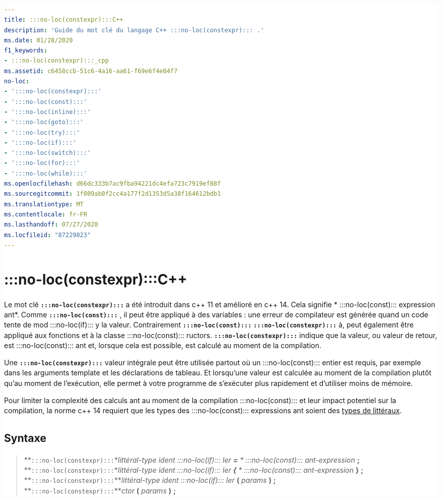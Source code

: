 ```yaml
---
title: :::no-loc(constexpr):::C++
description: 'Guide du mot clé du langage C++ :::no-loc(constexpr)::: .'
ms.date: 01/28/2020
f1_keywords:
- :::no-loc(constexpr):::_cpp
ms.assetid: c6458ccb-51c6-4a16-aa61-f69e6f4e04f7
no-loc:
- ':::no-loc(constexpr):::'
- ':::no-loc(const):::'
- ':::no-loc(inline):::'
- ':::no-loc(goto):::'
- ':::no-loc(try):::'
- ':::no-loc(if):::'
- ':::no-loc(switch):::'
- ':::no-loc(for):::'
- ':::no-loc(while):::'
ms.openlocfilehash: d66dc333b7ac9fba94221dc4efa723c7919ef88f
ms.sourcegitcommit: 1f009ab0f2cc4a177f2d1353d5a38f164612bdb1
ms.translationtype: MT
ms.contentlocale: fr-FR
ms.lasthandoff: 07/27/2020
ms.locfileid: "87229023"
---
```

# <a name="no-locconstexpr-c"></a>:::no-loc(constexpr):::C++

Le mot clé **`:::no-loc(constexpr):::`** a été introduit dans c++ 11 et amélioré en c++ 14. Cela signifie * :::no-loc(const)::: expression ant*. Comme **`:::no-loc(const):::`** , il peut être appliqué à des variables : une erreur de compilateur est générée quand un code tente de mod :::no-loc(if)::: y la valeur. Contrairement **`:::no-loc(const):::`** **`:::no-loc(constexpr):::`** à, peut également être appliqué aux fonctions et à la classe :::no-loc(const)::: ructors. **`:::no-loc(constexpr):::`** indique que la valeur, ou valeur de retour, est :::no-loc(const)::: ant et, lorsque cela est possible, est calculé au moment de la compilation.

Une **`:::no-loc(constexpr):::`** valeur intégrale peut être utilisée partout où un :::no-loc(const)::: entier est requis, par exemple dans les arguments template et les déclarations de tableau. Et lorsqu’une valeur est calculée au moment de la compilation plutôt qu’au moment de l’exécution, elle permet à votre programme de s’exécuter plus rapidement et d’utiliser moins de mémoire.

Pour limiter la complexité des calculs ant au moment de la compilation :::no-loc(const)::: et leur impact potentiel sur la compilation, la norme c++ 14 requiert que les types des :::no-loc(const)::: expressions ant soient des [types de littéraux](trivial-standard-layout-and-pod-types.md#literal_types).

## <a name="syntax"></a>Syntaxe

> **`:::no-loc(constexpr):::`***littéral-type* *ident :::no-loc(if)::: Ier* **=** * :::no-loc(const)::: ant-expression* **;**\
> **`:::no-loc(constexpr):::`***littéral-type* *ident :::no-loc(if)::: Ier* **{** * :::no-loc(const)::: ant-expression* **}** **;**\
> **`:::no-loc(constexpr):::`***littéral-type* *ident :::no-loc(if)::: Ier* **(** *params* **)** **;**\
> **`:::no-loc(constexpr):::`***ctor* **(** *params* **)** **;**
